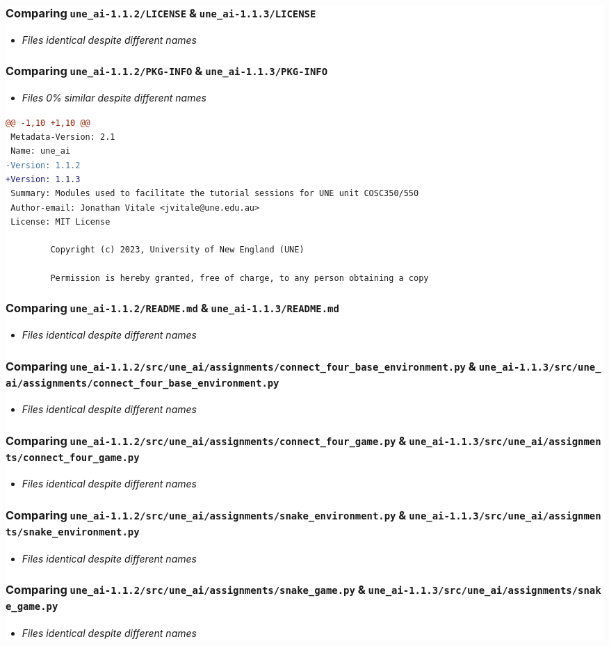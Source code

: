 ### Comparing `une_ai-1.1.2/LICENSE` & `une_ai-1.1.3/LICENSE`

 * *Files identical despite different names*

### Comparing `une_ai-1.1.2/PKG-INFO` & `une_ai-1.1.3/PKG-INFO`

 * *Files 0% similar despite different names*

```diff
@@ -1,10 +1,10 @@
 Metadata-Version: 2.1
 Name: une_ai
-Version: 1.1.2
+Version: 1.1.3
 Summary: Modules used to facilitate the tutorial sessions for UNE unit COSC350/550
 Author-email: Jonathan Vitale <jvitale@une.edu.au>
 License: MIT License
         
         Copyright (c) 2023, University of New England (UNE)
         
         Permission is hereby granted, free of charge, to any person obtaining a copy
```

### Comparing `une_ai-1.1.2/README.md` & `une_ai-1.1.3/README.md`

 * *Files identical despite different names*

### Comparing `une_ai-1.1.2/src/une_ai/assignments/connect_four_base_environment.py` & `une_ai-1.1.3/src/une_ai/assignments/connect_four_base_environment.py`

 * *Files identical despite different names*

### Comparing `une_ai-1.1.2/src/une_ai/assignments/connect_four_game.py` & `une_ai-1.1.3/src/une_ai/assignments/connect_four_game.py`

 * *Files identical despite different names*

### Comparing `une_ai-1.1.2/src/une_ai/assignments/snake_environment.py` & `une_ai-1.1.3/src/une_ai/assignments/snake_environment.py`

 * *Files identical despite different names*

### Comparing `une_ai-1.1.2/src/une_ai/assignments/snake_game.py` & `une_ai-1.1.3/src/une_ai/assignments/snake_game.py`

 * *Files identical despite different names*
